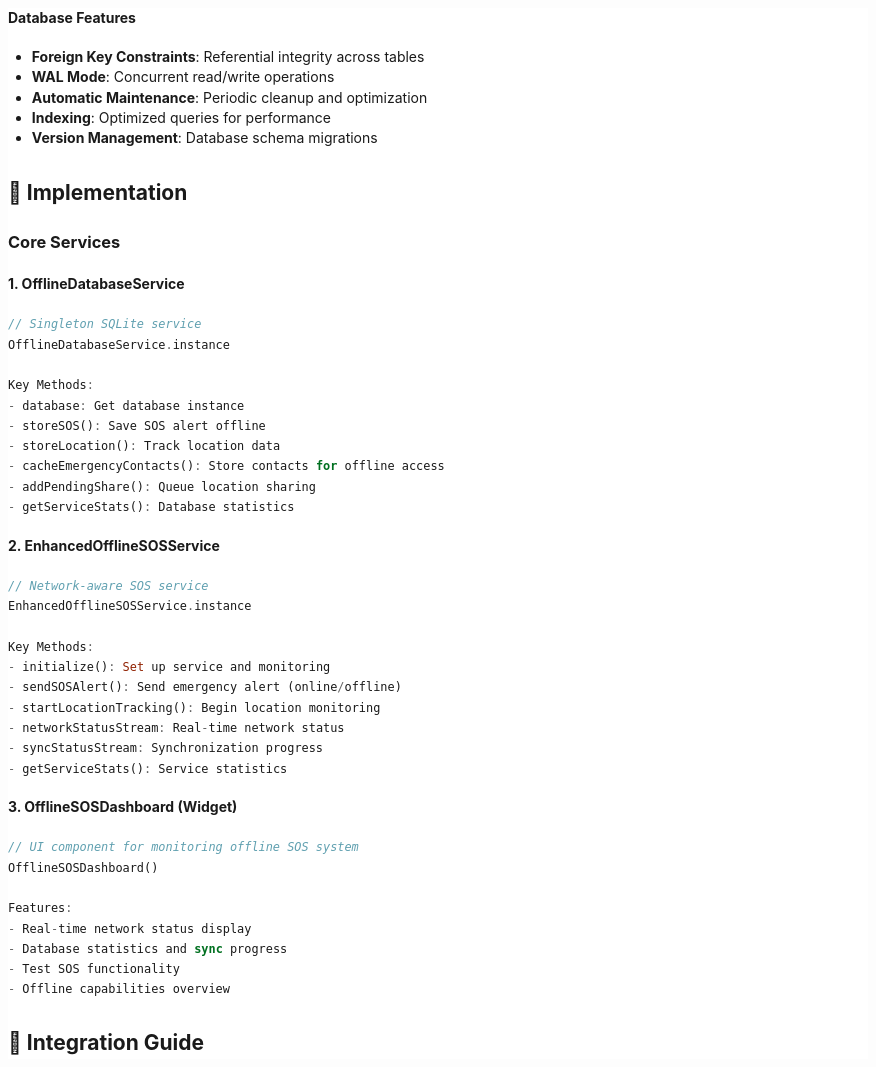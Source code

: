 #### Database Features
- **Foreign Key Constraints**: Referential integrity across tables
- **WAL Mode**: Concurrent read/write operations
- **Automatic Maintenance**: Periodic cleanup and optimization
- **Indexing**: Optimized queries for performance
- **Version Management**: Database schema migrations

## 🔧 Implementation

### Core Services

#### 1. OfflineDatabaseService
```dart
// Singleton SQLite service
OfflineDatabaseService.instance

Key Methods:
- database: Get database instance
- storeSOS(): Save SOS alert offline
- storeLocation(): Track location data
- cacheEmergencyContacts(): Store contacts for offline access
- addPendingShare(): Queue location sharing
- getServiceStats(): Database statistics
```

#### 2. EnhancedOfflineSOSService
```dart
// Network-aware SOS service
EnhancedOfflineSOSService.instance

Key Methods:
- initialize(): Set up service and monitoring
- sendSOSAlert(): Send emergency alert (online/offline)
- startLocationTracking(): Begin location monitoring
- networkStatusStream: Real-time network status
- syncStatusStream: Synchronization progress
- getServiceStats(): Service statistics
```

#### 3. OfflineSOSDashboard (Widget)
```dart
// UI component for monitoring offline SOS system
OfflineSOSDashboard()

Features:
- Real-time network status display
- Database statistics and sync progress
- Test SOS functionality
- Offline capabilities overview
```

## 🚀 Integration Guide
